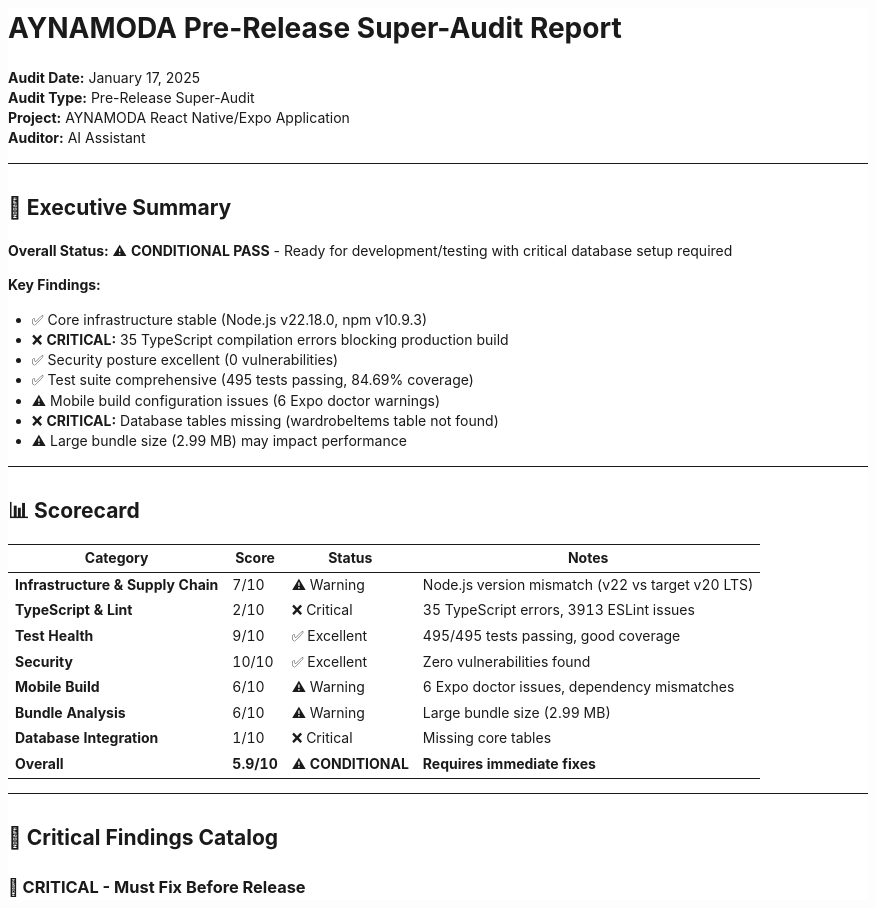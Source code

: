# AYNAMODA Pre-Release Super-Audit Report

**Audit Date:** January 17, 2025  
**Audit Type:** Pre-Release Super-Audit  
**Project:** AYNAMODA React Native/Expo Application  
**Auditor:** AI Assistant

---

## 🎯 Executive Summary

**Overall Status:** ⚠️ **CONDITIONAL PASS** - Ready for development/testing with critical database setup required

**Key Findings:**

- ✅ Core infrastructure stable (Node.js v22.18.0, npm v10.9.3)
- ❌ **CRITICAL:** 35 TypeScript compilation errors blocking production build
- ✅ Security posture excellent (0 vulnerabilities)
- ✅ Test suite comprehensive (495 tests passing, 84.69% coverage)
- ⚠️ Mobile build configuration issues (6 Expo doctor warnings)
- ❌ **CRITICAL:** Database tables missing (wardrobeItems table not found)
- ⚠️ Large bundle size (2.99 MB) may impact performance

---

## 📊 Scorecard

| Category                          | Score      | Status             | Notes                                            |
| --------------------------------- | ---------- | ------------------ | ------------------------------------------------ |
| **Infrastructure & Supply Chain** | 7/10       | ⚠️ Warning         | Node.js version mismatch (v22 vs target v20 LTS) |
| **TypeScript & Lint**             | 2/10       | ❌ Critical        | 35 TypeScript errors, 3913 ESLint issues         |
| **Test Health**                   | 9/10       | ✅ Excellent       | 495/495 tests passing, good coverage             |
| **Security**                      | 10/10      | ✅ Excellent       | Zero vulnerabilities found                       |
| **Mobile Build**                  | 6/10       | ⚠️ Warning         | 6 Expo doctor issues, dependency mismatches      |
| **Bundle Analysis**               | 6/10       | ⚠️ Warning         | Large bundle size (2.99 MB)                      |
| **Database Integration**          | 1/10       | ❌ Critical        | Missing core tables                              |
| **Overall**                       | **5.9/10** | ⚠️ **CONDITIONAL** | **Requires immediate fixes**                     |

---

## 🚨 Critical Findings Catalog

### 🔴 CRITICAL - Must Fix Before Release

